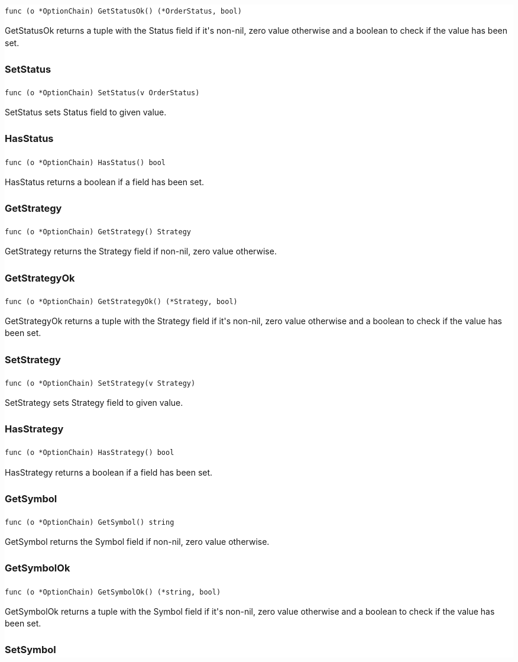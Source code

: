`func (o *OptionChain) GetStatusOk() (*OrderStatus, bool)`

GetStatusOk returns a tuple with the Status field if it's non-nil, zero value otherwise
and a boolean to check if the value has been set.

### SetStatus

`func (o *OptionChain) SetStatus(v OrderStatus)`

SetStatus sets Status field to given value.

### HasStatus

`func (o *OptionChain) HasStatus() bool`

HasStatus returns a boolean if a field has been set.

### GetStrategy

`func (o *OptionChain) GetStrategy() Strategy`

GetStrategy returns the Strategy field if non-nil, zero value otherwise.

### GetStrategyOk

`func (o *OptionChain) GetStrategyOk() (*Strategy, bool)`

GetStrategyOk returns a tuple with the Strategy field if it's non-nil, zero value otherwise
and a boolean to check if the value has been set.

### SetStrategy

`func (o *OptionChain) SetStrategy(v Strategy)`

SetStrategy sets Strategy field to given value.

### HasStrategy

`func (o *OptionChain) HasStrategy() bool`

HasStrategy returns a boolean if a field has been set.

### GetSymbol

`func (o *OptionChain) GetSymbol() string`

GetSymbol returns the Symbol field if non-nil, zero value otherwise.

### GetSymbolOk

`func (o *OptionChain) GetSymbolOk() (*string, bool)`

GetSymbolOk returns a tuple with the Symbol field if it's non-nil, zero value otherwise
and a boolean to check if the value has been set.

### SetSymbol
